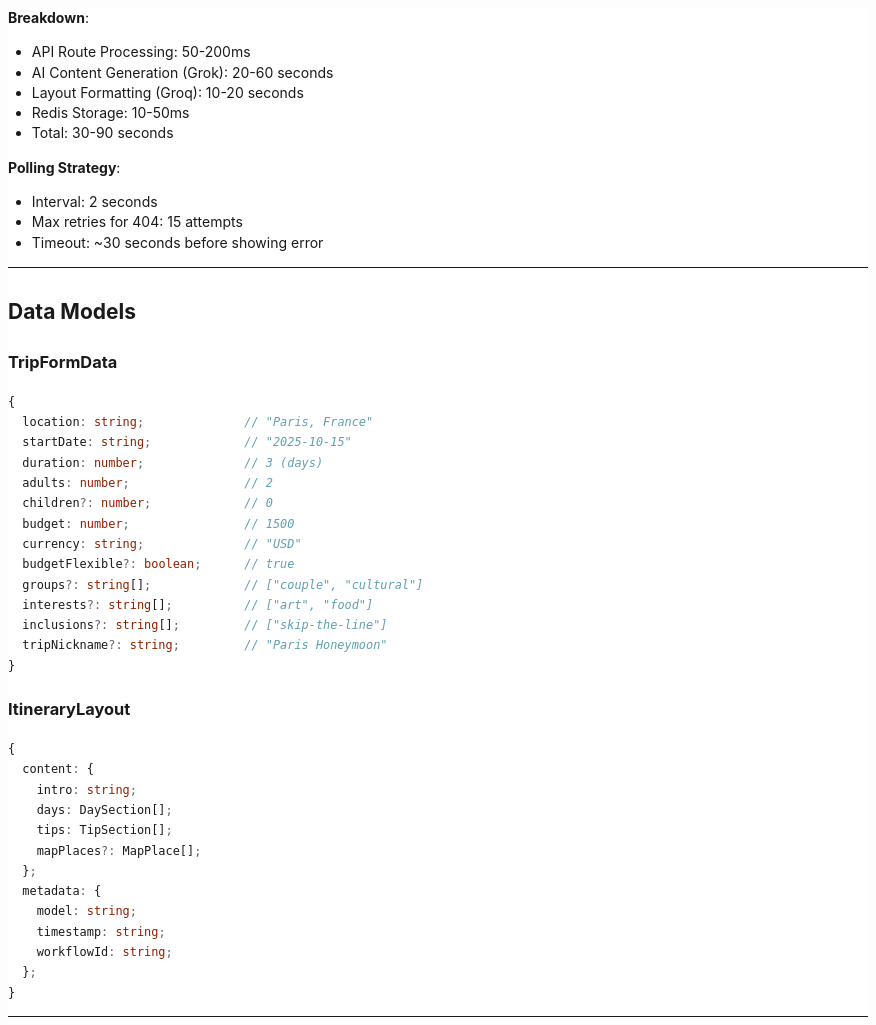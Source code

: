 **Breakdown**:
- API Route Processing: 50-200ms
- AI Content Generation (Grok): 20-60 seconds
- Layout Formatting (Groq): 10-20 seconds
- Redis Storage: 10-50ms
- Total: 30-90 seconds

**Polling Strategy**:
- Interval: 2 seconds
- Max retries for 404: 15 attempts
- Timeout: ~30 seconds before showing error

---

## Data Models

### TripFormData
```typescript
{
  location: string;              // "Paris, France"
  startDate: string;             // "2025-10-15"
  duration: number;              // 3 (days)
  adults: number;                // 2
  children?: number;             // 0
  budget: number;                // 1500
  currency: string;              // "USD"
  budgetFlexible?: boolean;      // true
  groups?: string[];             // ["couple", "cultural"]
  interests?: string[];          // ["art", "food"]
  inclusions?: string[];         // ["skip-the-line"]
  tripNickname?: string;         // "Paris Honeymoon"
}
```

### ItineraryLayout
```typescript
{
  content: {
    intro: string;
    days: DaySection[];
    tips: TipSection[];
    mapPlaces?: MapPlace[];
  };
  metadata: {
    model: string;
    timestamp: string;
    workflowId: string;
  };
}
```

---
